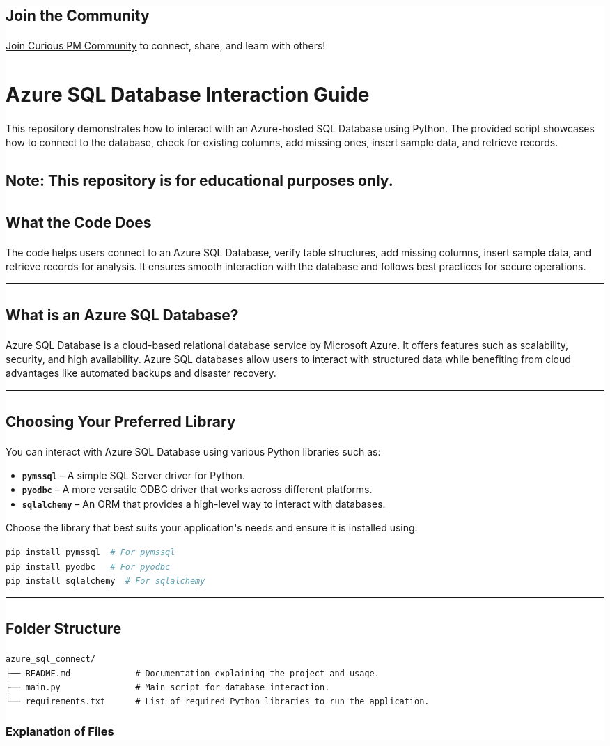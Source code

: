## Join the Community  
[Join Curious PM Community](https://curious.pm) to connect, share, and learn with others!


# Azure SQL Database Interaction Guide

This repository demonstrates how to interact with an Azure-hosted SQL Database using Python. The provided script showcases how to connect to the database, check for existing columns, add missing ones, insert sample data, and retrieve records.

**Note:** This repository is for educational purposes only.
---
## What the Code Does  
The code helps users connect to an Azure SQL Database, verify table structures, add missing columns, insert sample data, and retrieve records for analysis. It ensures smooth interaction with the database and follows best practices for secure operations.

---

## What is an Azure SQL Database?

Azure SQL Database is a cloud-based relational database service by Microsoft Azure. It offers features such as scalability, security, and high availability. Azure SQL databases allow users to interact with structured data while benefiting from cloud advantages like automated backups and disaster recovery.

---

## Choosing Your Preferred Library

You can interact with Azure SQL Database using various Python libraries such as:

- **`pymssql`** – A simple SQL Server driver for Python.
- **`pyodbc`** – A more versatile ODBC driver that works across different platforms.
- **`sqlalchemy`** – An ORM that provides a high-level way to interact with databases.

Choose the library that best suits your application's needs and ensure it is installed using:

```bash
pip install pymssql  # For pymssql
pip install pyodbc   # For pyodbc
pip install sqlalchemy  # For sqlalchemy
```

---
## Folder Structure  

```
azure_sql_connect/
├── README.md             # Documentation explaining the project and usage.
├── main.py               # Main script for database interaction.
└── requirements.txt      # List of required Python libraries to run the application.
```
### Explanation of Files  
